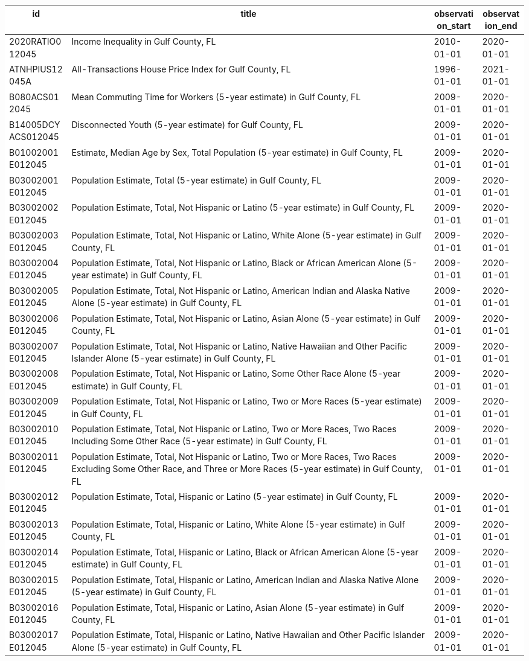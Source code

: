 | id                        | title                                                                                                                                                                    | observation_start   | observation_end   |
|---------------------------|--------------------------------------------------------------------------------------------------------------------------------------------------------------------------|---------------------|-------------------|
| 2020RATIO012045           | Income Inequality in Gulf County, FL                                                                                                                                     | 2010-01-01          | 2020-01-01        |
| ATNHPIUS12045A            | All-Transactions House Price Index for Gulf County, FL                                                                                                                   | 1996-01-01          | 2021-01-01        |
| B080ACS012045             | Mean Commuting Time for Workers (5-year estimate) in Gulf County, FL                                                                                                     | 2009-01-01          | 2020-01-01        |
| B14005DCYACS012045        | Disconnected Youth (5-year estimate) for Gulf County, FL                                                                                                                 | 2009-01-01          | 2020-01-01        |
| B01002001E012045          | Estimate, Median Age by Sex, Total Population (5-year estimate) in Gulf County, FL                                                                                       | 2009-01-01          | 2020-01-01        |
| B03002001E012045          | Population Estimate, Total (5-year estimate) in Gulf County, FL                                                                                                          | 2009-01-01          | 2020-01-01        |
| B03002002E012045          | Population Estimate, Total, Not Hispanic or Latino (5-year estimate) in Gulf County, FL                                                                                  | 2009-01-01          | 2020-01-01        |
| B03002003E012045          | Population Estimate, Total, Not Hispanic or Latino, White Alone (5-year estimate) in Gulf County, FL                                                                     | 2009-01-01          | 2020-01-01        |
| B03002004E012045          | Population Estimate, Total, Not Hispanic or Latino, Black or African American Alone (5-year estimate) in Gulf County, FL                                                 | 2009-01-01          | 2020-01-01        |
| B03002005E012045          | Population Estimate, Total, Not Hispanic or Latino, American Indian and Alaska Native Alone (5-year estimate) in Gulf County, FL                                         | 2009-01-01          | 2020-01-01        |
| B03002006E012045          | Population Estimate, Total, Not Hispanic or Latino, Asian Alone (5-year estimate) in Gulf County, FL                                                                     | 2009-01-01          | 2020-01-01        |
| B03002007E012045          | Population Estimate, Total, Not Hispanic or Latino, Native Hawaiian and Other Pacific Islander Alone (5-year estimate) in Gulf County, FL                                | 2009-01-01          | 2020-01-01        |
| B03002008E012045          | Population Estimate, Total, Not Hispanic or Latino, Some Other Race Alone (5-year estimate) in Gulf County, FL                                                           | 2009-01-01          | 2020-01-01        |
| B03002009E012045          | Population Estimate, Total, Not Hispanic or Latino, Two or More Races (5-year estimate) in Gulf County, FL                                                               | 2009-01-01          | 2020-01-01        |
| B03002010E012045          | Population Estimate, Total, Not Hispanic or Latino, Two or More Races, Two Races Including Some Other Race (5-year estimate) in Gulf County, FL                          | 2009-01-01          | 2020-01-01        |
| B03002011E012045          | Population Estimate, Total, Not Hispanic or Latino, Two or More Races, Two Races Excluding Some Other Race, and Three or More Races (5-year estimate) in Gulf County, FL | 2009-01-01          | 2020-01-01        |
| B03002012E012045          | Population Estimate, Total, Hispanic or Latino (5-year estimate) in Gulf County, FL                                                                                      | 2009-01-01          | 2020-01-01        |
| B03002013E012045          | Population Estimate, Total, Hispanic or Latino, White Alone (5-year estimate) in Gulf County, FL                                                                         | 2009-01-01          | 2020-01-01        |
| B03002014E012045          | Population Estimate, Total, Hispanic or Latino, Black or African American Alone (5-year estimate) in Gulf County, FL                                                     | 2009-01-01          | 2020-01-01        |
| B03002015E012045          | Population Estimate, Total, Hispanic or Latino, American Indian and Alaska Native Alone (5-year estimate) in Gulf County, FL                                             | 2009-01-01          | 2020-01-01        |
| B03002016E012045          | Population Estimate, Total, Hispanic or Latino, Asian Alone (5-year estimate) in Gulf County, FL                                                                         | 2009-01-01          | 2020-01-01        |
| B03002017E012045          | Population Estimate, Total, Hispanic or Latino, Native Hawaiian and Other Pacific Islander Alone (5-year estimate) in Gulf County, FL                                    | 2009-01-01          | 2020-01-01        |